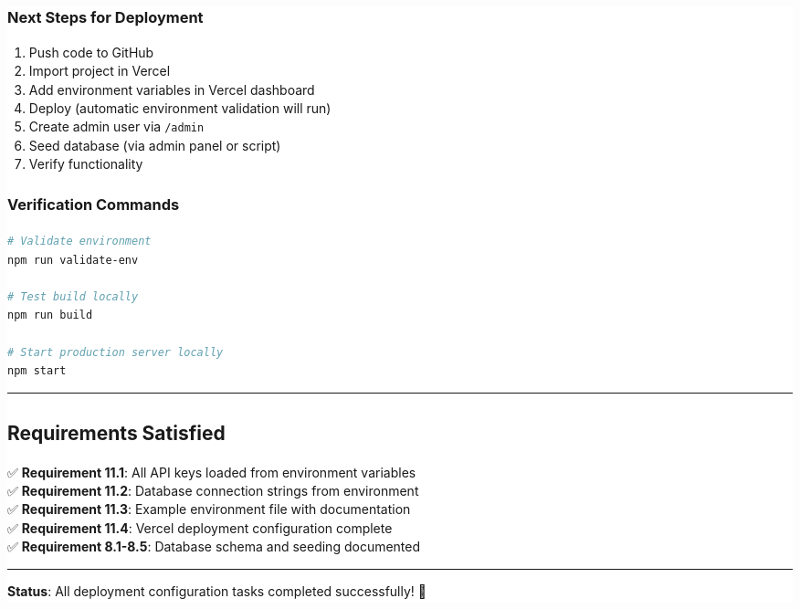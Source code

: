 ### Next Steps for Deployment

1. Push code to GitHub
2. Import project in Vercel
3. Add environment variables in Vercel dashboard
4. Deploy (automatic environment validation will run)
5. Create admin user via `/admin`
6. Seed database (via admin panel or script)
7. Verify functionality

### Verification Commands

```bash
# Validate environment
npm run validate-env

# Test build locally
npm run build

# Start production server locally
npm start
```

---

## Requirements Satisfied

✅ **Requirement 11.1**: All API keys loaded from environment variables  
✅ **Requirement 11.2**: Database connection strings from environment  
✅ **Requirement 11.3**: Example environment file with documentation  
✅ **Requirement 11.4**: Vercel deployment configuration complete  
✅ **Requirement 8.1-8.5**: Database schema and seeding documented  

---

**Status**: All deployment configuration tasks completed successfully! 🎉
